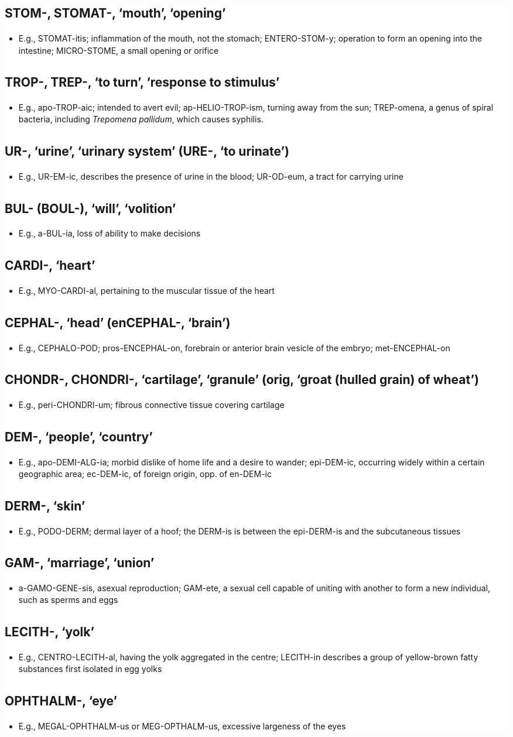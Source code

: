 ## STOM-, STOMAT-, ‘mouth’, ‘opening’
- E.g., STOMAT-itis; inflammation of the mouth, not the stomach; ENTERO-STOM-y; operation to form an opening into the intestine; MICRO-STOME, a small opening or orifice

## TROP-, TREP-, ‘to turn’, ‘response to stimulus’
- E.g., apo-TROP-aic; intended to avert evil; ap-HELIO-TROP-ism, turning away from the sun; TREP-omena, a genus of spiral bacteria, including *Trepomena pallidum*, which causes syphilis.

## UR-, ‘urine’, ‘urinary system’ (URE-, ‘to urinate’)
- E.g., UR-EM-ic, describes the presence of urine in the blood; UR-OD-eum, a tract for carrying urine

## BUL- (BOUL-), ‘will’, ‘volition’
- E.g., a-BUL-ia, loss of ability to make decisions

## CARDI-, ‘heart’
- E.g., MYO-CARDI-al, pertaining to the muscular tissue of the heart

## CEPHAL-, ‘head’ (enCEPHAL-, ‘brain’)
- E.g., CEPHALO-POD; pros-ENCEPHAL-on, forebrain or anterior brain vesicle of the embryo; met-ENCEPHAL-on

## CHONDR-, CHONDRI-, ‘cartilage’, ‘granule’ (orig, ‘groat (hulled grain) of wheat’)
- E.g., peri-CHONDRI-um; fibrous connective tissue covering cartilage

## DEM-, ‘people’, ‘country’
- E.g., apo-DEMI-ALG-ia; morbid dislike of home life and a desire to wander; epi-DEM-ic, occurring widely within a certain geographic area; ec-DEM-ic, of foreign origin, opp. of en-DEM-ic

## DERM-, ‘skin’
- E.g., PODO-DERM; dermal layer of a hoof; the DERM-is is between the epi-DERM-is and the subcutaneous tissues

## GAM-, ‘marriage’, ‘union’
- a-GAMO-GENE-sis, asexual reproduction; GAM-ete, a sexual cell capable of uniting with another to form a new individual, such as sperms and eggs

## LECITH-, ‘yolk’
- E.g., CENTRO-LECITH-al, having the yolk aggregated in the centre; LECITH-in describes a group of yellow-brown fatty substances first isolated in egg yolks

## OPHTHALM-, ‘eye’
- E.g., MEGAL-OPHTHALM-us or MEG-OPTHALM-us, excessive largeness of the eyes
